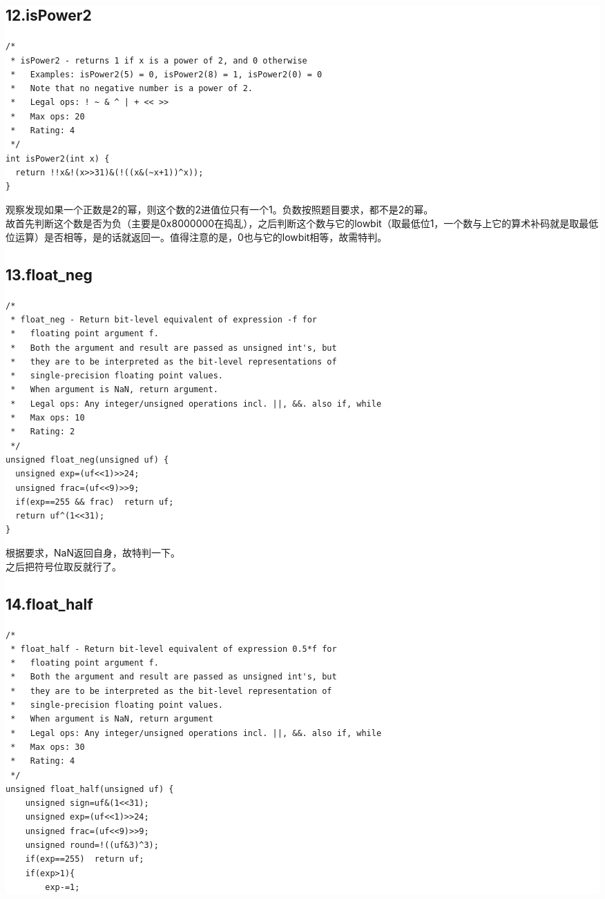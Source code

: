 ## 12.isPower2
```
/*
 * isPower2 - returns 1 if x is a power of 2, and 0 otherwise
 *   Examples: isPower2(5) = 0, isPower2(8) = 1, isPower2(0) = 0
 *   Note that no negative number is a power of 2.
 *   Legal ops: ! ~ & ^ | + << >>
 *   Max ops: 20
 *   Rating: 4
 */
int isPower2(int x) {
  return !!x&!(x>>31)&(!((x&(~x+1))^x));
}
```
观察发现如果一个正数是2的幂，则这个数的2进值位只有一个1。负数按照题目要求，都不是2的幂。    
故首先判断这个数是否为负（主要是0x8000000在捣乱），之后判断这个数与它的lowbit（取最低位1，一个数与上它的算术补码就是取最低位运算）是否相等，是的话就返回一。值得注意的是，0也与它的lowbit相等，故需特判。  

## 13.float_neg
```
/* 
 * float_neg - Return bit-level equivalent of expression -f for
 *   floating point argument f.
 *   Both the argument and result are passed as unsigned int's, but
 *   they are to be interpreted as the bit-level representations of
 *   single-precision floating point values.
 *   When argument is NaN, return argument.
 *   Legal ops: Any integer/unsigned operations incl. ||, &&. also if, while
 *   Max ops: 10
 *   Rating: 2
 */
unsigned float_neg(unsigned uf) {
  unsigned exp=(uf<<1)>>24;
  unsigned frac=(uf<<9)>>9;
  if(exp==255 && frac)  return uf;
  return uf^(1<<31);
}
```
根据要求，NaN返回自身，故特判一下。    
之后把符号位取反就行了。    

## 14.float_half
```
/* 
 * float_half - Return bit-level equivalent of expression 0.5*f for
 *   floating point argument f.
 *   Both the argument and result are passed as unsigned int's, but
 *   they are to be interpreted as the bit-level representation of
 *   single-precision floating point values.
 *   When argument is NaN, return argument
 *   Legal ops: Any integer/unsigned operations incl. ||, &&. also if, while
 *   Max ops: 30
 *   Rating: 4
 */
unsigned float_half(unsigned uf) {
	unsigned sign=uf&(1<<31);
	unsigned exp=(uf<<1)>>24;
	unsigned frac=(uf<<9)>>9;
	unsigned round=!((uf&3)^3);
	if(exp==255)  return uf;
	if(exp>1){
		exp-=1;
```